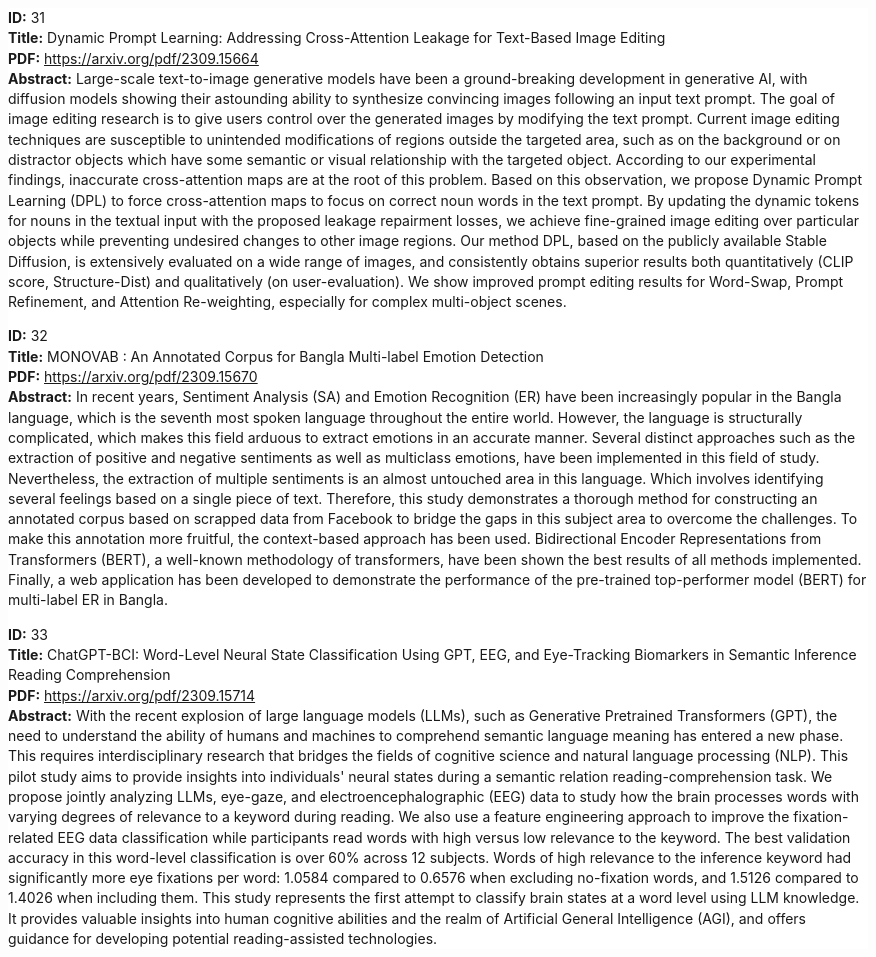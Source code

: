 **ID:** 31  
**Title:** Dynamic Prompt Learning: Addressing Cross-Attention Leakage for  Text-Based Image Editing  
**PDF:** https://arxiv.org/pdf/2309.15664  
**Abstract:** Large-scale text-to-image generative models have been a ground-breaking development in generative AI, with diffusion models showing their astounding ability to synthesize convincing images following an input text prompt. The goal of image editing research is to give users control over the generated images by modifying the text prompt. Current image editing techniques are susceptible to unintended modifications of regions outside the targeted area, such as on the background or on distractor objects which have some semantic or visual relationship with the targeted object. According to our experimental findings, inaccurate cross-attention maps are at the root of this problem. Based on this observation, we propose Dynamic Prompt Learning (DPL) to force cross-attention maps to focus on correct noun words in the text prompt. By updating the dynamic tokens for nouns in the textual input with the proposed leakage repairment losses, we achieve fine-grained image editing over particular objects while preventing undesired changes to other image regions. Our method DPL, based on the publicly available Stable Diffusion, is extensively evaluated on a wide range of images, and consistently obtains superior results both quantitatively (CLIP score, Structure-Dist) and qualitatively (on user-evaluation). We show improved prompt editing results for Word-Swap, Prompt Refinement, and Attention Re-weighting, especially for complex multi-object scenes. 

**ID:** 32  
**Title:** MONOVAB : An Annotated Corpus for Bangla Multi-label Emotion Detection  
**PDF:** https://arxiv.org/pdf/2309.15670  
**Abstract:** In recent years, Sentiment Analysis (SA) and Emotion Recognition (ER) have been increasingly popular in the Bangla language, which is the seventh most spoken language throughout the entire world. However, the language is structurally complicated, which makes this field arduous to extract emotions in an accurate manner. Several distinct approaches such as the extraction of positive and negative sentiments as well as multiclass emotions, have been implemented in this field of study. Nevertheless, the extraction of multiple sentiments is an almost untouched area in this language. Which involves identifying several feelings based on a single piece of text. Therefore, this study demonstrates a thorough method for constructing an annotated corpus based on scrapped data from Facebook to bridge the gaps in this subject area to overcome the challenges. To make this annotation more fruitful, the context-based approach has been used. Bidirectional Encoder Representations from Transformers (BERT), a well-known methodology of transformers, have been shown the best results of all methods implemented. Finally, a web application has been developed to demonstrate the performance of the pre-trained top-performer model (BERT) for multi-label ER in Bangla. 

**ID:** 33  
**Title:** ChatGPT-BCI: Word-Level Neural State Classification Using GPT, EEG, and  Eye-Tracking Biomarkers in Semantic Inference Reading Comprehension  
**PDF:** https://arxiv.org/pdf/2309.15714  
**Abstract:** With the recent explosion of large language models (LLMs), such as Generative Pretrained Transformers (GPT), the need to understand the ability of humans and machines to comprehend semantic language meaning has entered a new phase. This requires interdisciplinary research that bridges the fields of cognitive science and natural language processing (NLP). This pilot study aims to provide insights into individuals' neural states during a semantic relation reading-comprehension task. We propose jointly analyzing LLMs, eye-gaze, and electroencephalographic (EEG) data to study how the brain processes words with varying degrees of relevance to a keyword during reading. We also use a feature engineering approach to improve the fixation-related EEG data classification while participants read words with high versus low relevance to the keyword. The best validation accuracy in this word-level classification is over 60\% across 12 subjects. Words of high relevance to the inference keyword had significantly more eye fixations per word: 1.0584 compared to 0.6576 when excluding no-fixation words, and 1.5126 compared to 1.4026 when including them. This study represents the first attempt to classify brain states at a word level using LLM knowledge. It provides valuable insights into human cognitive abilities and the realm of Artificial General Intelligence (AGI), and offers guidance for developing potential reading-assisted technologies. 
